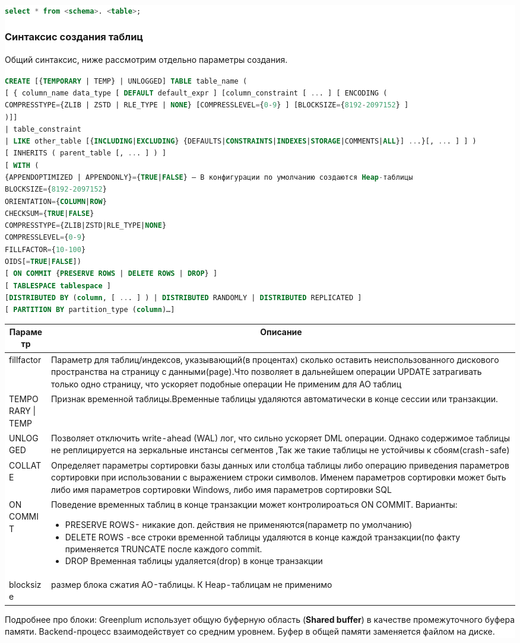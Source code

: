 ```sql
select * from <schema>. <table>;
```
### Синтаксис создания таблиц
Общий синтаксис, ниже рассмотрим отдельно параметры создания.
```sql
CREATE [{TEMPORARY | TEMP} | UNLOGGED] TABLE table_name ( 
[ { column_name data_type [ DEFAULT default_expr ] [column_constraint [ ... ] [ ENCODING (
COMPRESSTYPE={ZLIB | ZSTD | RLE_TYPE | NONE} [COMPRESSLEVEL={0-9} ] [BLOCKSIZE={8192-2097152} ]
)]] 
| table_constraint
| LIKE other_table [{INCLUDING|EXCLUDING} {DEFAULTS|CONSTRAINTS|INDEXES|STORAGE|COMMENTS|ALL}] ...}[, ... ] ] )
[ INHERITS ( parent_table [, ... ] ) ]
[ WITH (
{APPENDOPTIMIZED | APPENDONLY}={TRUE|FALSE} – В конфигурации по умолчанию создаются Heap-таблицы
BLOCKSIZE={8192-2097152}
ORIENTATION={COLUMN|ROW}
CHECKSUM={TRUE|FALSE}
COMPRESSTYPE={ZLIB|ZSTD|RLE_TYPE|NONE}
COMPRESSLEVEL={0-9}
FILLFACTOR={10-100}
OIDS[=TRUE|FALSE])
[ ON COMMIT {PRESERVE ROWS | DELETE ROWS | DROP} ]
[ TABLESPACE tablespace ]
[DISTRIBUTED BY (column, [ ... ] ) | DISTRIBUTED RANDOMLY | DISTRIBUTED REPLICATED ]
[ PARTITION BY partition_type (column)…]
```

|     Параметр             |     Описание                                                                                                                                                                                                                                                                                                                                                                                        |
|--------------------------|-----------------------------------------------------------------------------------------------------------------------------------------------------------------------------------------------------------------------------------------------------------------------------------------------------------------------------------------------------------------------------------------------------|
|     fillfactor           |     Параметр   для таблиц/индексов, указывающий(в процентах) сколько   оставить неиспользованного дискового пространства на страницу с данными(page).Что позволяет в дальнейшем операции UPDATE затрагивать только одно страницу, что ускоряет подобные операции     Не применим для AO  таблиц                                                                                                     |
|     TEMPORARY \| TEMP    |     Признак   временной таблицы.Временные   таблицы удаляются автоматически в конце сессии или транзакции.                                                                                                                                                                                                                                                                                          |
|     UNLOGGED             |     Позволяет   отключить write-ahead   (WAL) лог, что сильно ускоряет DML  операции. Однако содержимое таблицы не   реплицируется на зеркальные инстансы   сегментов ,Так   же такие таблицы не устойчивы к сбоям(crash-safe)                                                                                                                                                                      |
|     COLLATE              |     Определяет параметры сортировки базы   данных или столбца таблицы либо операцию приведения параметров сортировки при   использовании с выражением строки символов. Именем параметров сортировки   может быть либо имя параметров сортировки Windows, либо имя параметров сортировки SQL                                                                                                         |
|     ON COMMIT            |     Поведение временных таблиц в конце транзакции   может контролироаться ON   COMMIT.      Варианты: <ul><li>PRESERVE ROWS- никакие доп. действия не применяются(параметр по   умолчанию)</li><li>DELETE ROWS -все строки временной таблицы удаляются в   конце каждой транзакции(по факту применяется TRUNCATE после каждого commit.     </li><li>DROP Временная таблицы удаляется(drop)  в конце транзакции </li></ul> |
|blocksize|размер блока сжатия AO-таблицы. К Heap-таблицам не применимо|

Подробнее про блоки:
Greenplum  использует общую буферную область (**Shared  buffer**) в качестве промежуточного буфера памяти. Backend-процесс взаимодействует со средним уровнем. Буфер в общей памяти заменяется файлом на диске.